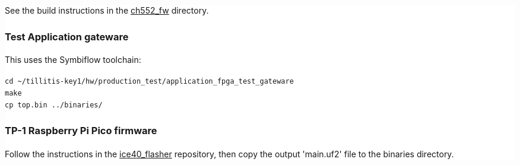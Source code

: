 See the build instructions in the
[ch552_fw](../usb_interface/ch552_fw/README.md) directory.

### Test Application gateware

This uses the Symbiflow toolchain:

    cd ~/tillitis-key1/hw/production_test/application_fpga_test_gateware
    make
    cp top.bin ../binaries/

### TP-1 Raspberry Pi Pico firmware

Follow the instructions in the [ice40_flasher](https://github.com/Blinkinlabs/ice40_flasher#building-the-firmware)
repository, then copy the output 'main.uf2' file to the binaries
directory.

